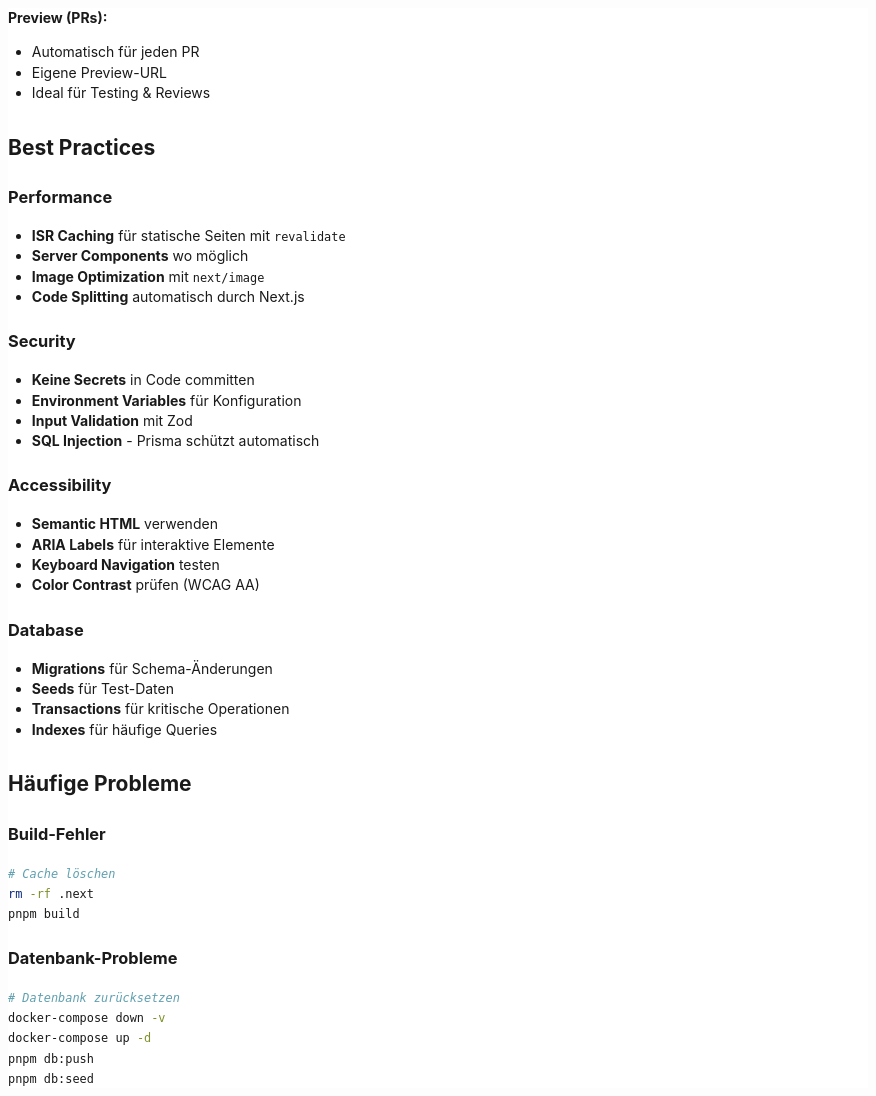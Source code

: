 **Preview (PRs):**
- Automatisch für jeden PR
- Eigene Preview-URL
- Ideal für Testing & Reviews

## Best Practices

### Performance

- **ISR Caching** für statische Seiten mit `revalidate`
- **Server Components** wo möglich
- **Image Optimization** mit `next/image`
- **Code Splitting** automatisch durch Next.js

### Security

- **Keine Secrets** in Code committen
- **Environment Variables** für Konfiguration
- **Input Validation** mit Zod
- **SQL Injection** - Prisma schützt automatisch

### Accessibility

- **Semantic HTML** verwenden
- **ARIA Labels** für interaktive Elemente
- **Keyboard Navigation** testen
- **Color Contrast** prüfen (WCAG AA)

### Database

- **Migrations** für Schema-Änderungen
- **Seeds** für Test-Daten
- **Transactions** für kritische Operationen
- **Indexes** für häufige Queries

## Häufige Probleme

### Build-Fehler

```bash
# Cache löschen
rm -rf .next
pnpm build
```

### Datenbank-Probleme

```bash
# Datenbank zurücksetzen
docker-compose down -v
docker-compose up -d
pnpm db:push
pnpm db:seed
```
